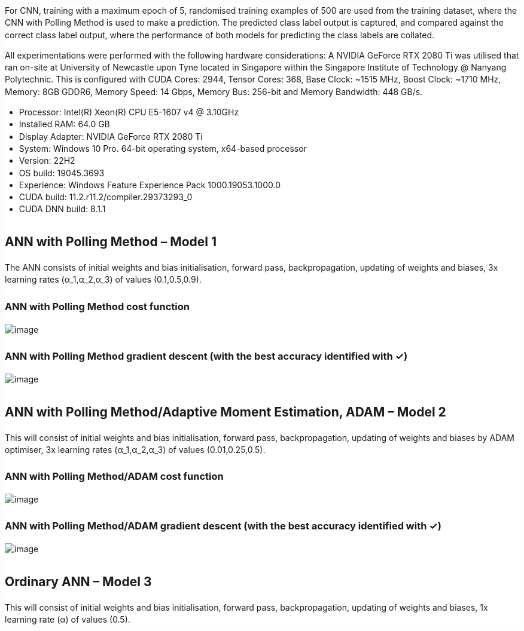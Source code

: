 For CNN, training with a maximum epoch of 5, randomised training examples of 500 are used from the training dataset, where the CNN with Polling Method is used to make a prediction. The predicted class label output is captured, and compared against the correct class label output, where the performance of both models for predicting the class labels are collated.

All experimentations were performed with the following hardware considerations: A NVIDIA GeForce RTX 2080 Ti was utilised that ran on-site at University of Newcastle upon Tyne located in Singapore within the Singapore Institute of Technology @ Nanyang Polytechnic. This is configured with CUDA Cores: 2944, Tensor Cores: 368, Base Clock: ~1515 MHz, Boost Clock: ~1710 MHz, Memory: 8GB GDDR6, Memory Speed: 14 Gbps, Memory Bus: 256-bit and Memory Bandwidth: 448 GB/s. 

- Processor: Intel(R) Xeon(R) CPU E5-1607 v4 @ 3.10GHz
- Installed RAM: 64.0 GB
- Display Adapter: NVIDIA GeForce RTX 2080 Ti
- System: Windows 10 Pro. 64-bit operating system, x64-based processor
- Version: 22H2
- OS build: 19045.3693
- Experience: Windows Feature Experience Pack 1000.19053.1000.0
- CUDA build: 11.2.r11.2/compiler.29373293_0
- CUDA DNN build: 8.1.1

## ANN with Polling Method – Model 1
The ANN consists of initial weights and bias initialisation, forward pass, backpropagation, updating of weights and biases, 3x learning rates (α_1,α_2,α_3) of values (0.1,0.5,0.9).

### ANN with Polling Method cost function
![image](https://github.com/Kaitan1995/Expediting-Convergence-via-Polling-Optimisation-for-Gradient-Descent-in-Neural-Networks/assets/93040738/686f653f-1fb6-44f7-b3a0-6a1137e9473e)

### ANN with Polling Method gradient descent (with the best accuracy identified with ✓)
![image](https://github.com/Kaitan1995/Expediting-Convergence-via-Polling-Optimisation-for-Gradient-Descent-in-Neural-Networks/assets/93040738/a261d2e8-2beb-4de6-991d-c3591845edaa)

## ANN with Polling Method/Adaptive Moment Estimation, ADAM – Model 2
This will consist of initial weights and bias initialisation, forward pass, backpropagation, updating of weights and biases by ADAM optimiser, 3x learning rates (α_1,α_2,α_3) of values (0.01,0.25,0.5).

### ANN with Polling Method/ADAM cost function
![image](https://github.com/Kaitan1995/Expediting-Convergence-via-Polling-Optimisation-for-Gradient-Descent-in-Neural-Networks/assets/93040738/6973b4d9-d278-4ee9-910d-4d5ab713b675)

### ANN with Polling Method/ADAM gradient descent (with the best accuracy identified with ✓) 
![image](https://github.com/Kaitan1995/Expediting-Convergence-via-Polling-Optimisation-for-Gradient-Descent-in-Neural-Networks/assets/93040738/9c785535-1487-48d9-979b-0a70f63b7d36)

## Ordinary ANN – Model 3
This will consist of initial weights and bias initialisation, forward pass, backpropagation, updating of weights and biases, 1x learning rate (α) of values (0.5).
